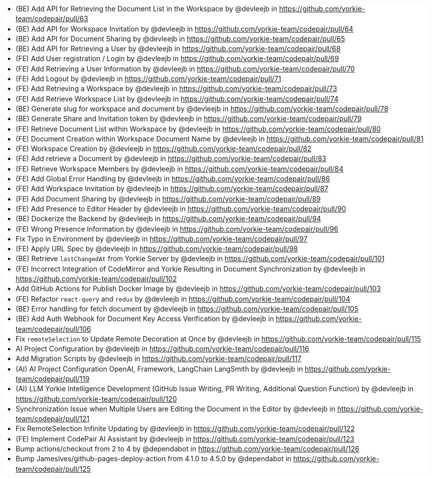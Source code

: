 - (BE) Add API for Retrieving the Document List in the Workspace by @devleejb in https://github.com/yorkie-team/codepair/pull/63
- (BE) Add API for Workspace Invitation by @devleejb in https://github.com/yorkie-team/codepair/pull/64
- (BE) Add API for Document Sharing by @devleejb in https://github.com/yorkie-team/codepair/pull/65
- (BE) Add API for Retrieving a User by @devleejb in https://github.com/yorkie-team/codepair/pull/68
- (FE) Add User registration / Login by @devleejb in https://github.com/yorkie-team/codepair/pull/69
- (FE) Add Retrieving a User Information by @devleejb in https://github.com/yorkie-team/codepair/pull/70
- (FE) Add Logout by @devleejb in https://github.com/yorkie-team/codepair/pull/71
- (FE) Add Retrieving a Workspace by @devleejb in https://github.com/yorkie-team/codepair/pull/73
- (FE) Add Retrieve Workspace List by @devleejb in https://github.com/yorkie-team/codepair/pull/74
- (BE) Generate slug for workspace and document by @devleejb in https://github.com/yorkie-team/codepair/pull/78
- (BE) Generate Share and Invitation token by @devleejb in https://github.com/yorkie-team/codepair/pull/79
- (FE) Retrieve Document List within Workspace by @devleejb in https://github.com/yorkie-team/codepair/pull/80
- (FE) Document Creation within Workspace Document Name by @devleejb in https://github.com/yorkie-team/codepair/pull/81
- (FE) Workspace Creation by @devleejb in https://github.com/yorkie-team/codepair/pull/82
- (FE) Add retrieve a Document by @devleejb in https://github.com/yorkie-team/codepair/pull/83
- (FE) Retrieve Workspace Members by @devleejb in https://github.com/yorkie-team/codepair/pull/84
- (FE) Add Global Error Handling by @devleejb in https://github.com/yorkie-team/codepair/pull/86
- (FE) Add Workspace Invitation by @devleejb in https://github.com/yorkie-team/codepair/pull/87
- (FE) Add Document Sharing by @devleejb in https://github.com/yorkie-team/codepair/pull/89
- (FE) Add Presence to Editor Header by @devleejb in https://github.com/yorkie-team/codepair/pull/90
- (BE) Dockerize the Backend by @devleejb in https://github.com/yorkie-team/codepair/pull/94
- (FE) Wrong Presence Information by @devleejb in https://github.com/yorkie-team/codepair/pull/96
- Fix Typo in Environment by @devleejb in https://github.com/yorkie-team/codepair/pull/97
- (FE) Apply URL Spec by @devleejb in https://github.com/yorkie-team/codepair/pull/98
- (BE) Retrieve `lastChangedAt` from Yorkie Server by @devleejb in https://github.com/yorkie-team/codepair/pull/101
- (FE) Incorrect Integration of CodeMirror and Yorkie Resulting in Document Synchronization by @devleejb in https://github.com/yorkie-team/codepair/pull/102
- Add GitHub Actions for Publish Docker Image by @devleejb in https://github.com/yorkie-team/codepair/pull/103
- (FE) Refactor `react-query` and `redux` by @devleejb in https://github.com/yorkie-team/codepair/pull/104
- (BE) Error handling for fetch document by @devleejb in https://github.com/yorkie-team/codepair/pull/105
- (BE) Add Auth Webhook for Document Key Access Verification by @devleejb in https://github.com/yorkie-team/codepair/pull/106
- Fix `remoteSelection` to Update Remote Decoration at Once by @devleejb in https://github.com/yorkie-team/codepair/pull/115
- AI Project Configuration by @devleejb in https://github.com/yorkie-team/codepair/pull/116
- Add Migration Scripts by @devleejb in https://github.com/yorkie-team/codepair/pull/117
- (AI) AI Project Configuration OpenAI, Framework, LangChain LangSmith by @devleejb in https://github.com/yorkie-team/codepair/pull/119
- (AI) LLM Yorkie Intelligence Development (GitHub Issue Writing, PR Writing, Additional Question Function) by @devleejb in https://github.com/yorkie-team/codepair/pull/120
- Synchronization Issue when Multiple Users are Editing the Document in the Editor by @devleejb in https://github.com/yorkie-team/codepair/pull/121
- Fix RemoteSelection Infinite Updating by @devleejb in https://github.com/yorkie-team/codepair/pull/122
- (FE) Implement CodePair AI Assistant by @devleejb in https://github.com/yorkie-team/codepair/pull/123
- Bump actions/checkout from 2 to 4 by @dependabot in https://github.com/yorkie-team/codepair/pull/126
- Bump JamesIves/github-pages-deploy-action from 4.1.0 to 4.5.0 by @dependabot in https://github.com/yorkie-team/codepair/pull/125